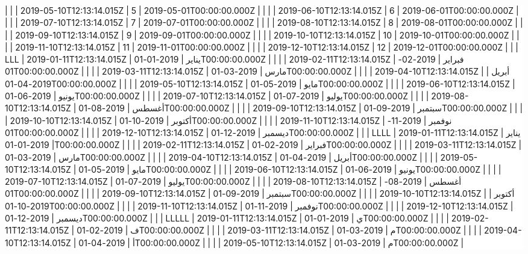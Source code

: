 |                                 |              | 2019-05-10T12:13:14.015Z | 5                                            | 2019-05-01T00:00:00.000Z |
|                                 |              | 2019-06-10T12:13:14.015Z | 6                                            | 2019-06-01T00:00:00.000Z |
|                                 |              | 2019-07-10T12:13:14.015Z | 7                                            | 2019-07-01T00:00:00.000Z |
|                                 |              | 2019-08-10T12:13:14.015Z | 8                                            | 2019-08-01T00:00:00.000Z |
|                                 |              | 2019-09-10T12:13:14.015Z | 9                                            | 2019-09-01T00:00:00.000Z |
|                                 |              | 2019-10-10T12:13:14.015Z | 10                                           | 2019-10-01T00:00:00.000Z |
|                                 |              | 2019-11-10T12:13:14.015Z | 11                                           | 2019-11-01T00:00:00.000Z |
|                                 |              | 2019-12-10T12:13:14.015Z | 12                                           | 2019-12-01T00:00:00.000Z |
|                                 | LLL          | 2019-01-11T12:13:14.015Z | يناير                                        | 2019-01-01T00:00:00.000Z |
|                                 |              | 2019-02-11T12:13:14.015Z | فبراير                                       | 2019-02-01T00:00:00.000Z |
|                                 |              | 2019-03-11T12:13:14.015Z | مارس                                         | 2019-03-01T00:00:00.000Z |
|                                 |              | 2019-04-10T12:13:14.015Z | أبريل                                        | 2019-04-01T00:00:00.000Z |
|                                 |              | 2019-05-10T12:13:14.015Z | مايو                                         | 2019-05-01T00:00:00.000Z |
|                                 |              | 2019-06-10T12:13:14.015Z | يونيو                                        | 2019-06-01T00:00:00.000Z |
|                                 |              | 2019-07-10T12:13:14.015Z | يوليو                                        | 2019-07-01T00:00:00.000Z |
|                                 |              | 2019-08-10T12:13:14.015Z | أغسطس                                        | 2019-08-01T00:00:00.000Z |
|                                 |              | 2019-09-10T12:13:14.015Z | سبتمبر                                       | 2019-09-01T00:00:00.000Z |
|                                 |              | 2019-10-10T12:13:14.015Z | أكتوبر                                       | 2019-10-01T00:00:00.000Z |
|                                 |              | 2019-11-10T12:13:14.015Z | نوفمبر                                       | 2019-11-01T00:00:00.000Z |
|                                 |              | 2019-12-10T12:13:14.015Z | ديسمبر                                       | 2019-12-01T00:00:00.000Z |
|                                 | LLLL         | 2019-01-11T12:13:14.015Z | يناير                                        | 2019-01-01T00:00:00.000Z |
|                                 |              | 2019-02-11T12:13:14.015Z | فبراير                                       | 2019-02-01T00:00:00.000Z |
|                                 |              | 2019-03-11T12:13:14.015Z | مارس                                         | 2019-03-01T00:00:00.000Z |
|                                 |              | 2019-04-10T12:13:14.015Z | أبريل                                        | 2019-04-01T00:00:00.000Z |
|                                 |              | 2019-05-10T12:13:14.015Z | مايو                                         | 2019-05-01T00:00:00.000Z |
|                                 |              | 2019-06-10T12:13:14.015Z | يونيو                                        | 2019-06-01T00:00:00.000Z |
|                                 |              | 2019-07-10T12:13:14.015Z | يوليو                                        | 2019-07-01T00:00:00.000Z |
|                                 |              | 2019-08-10T12:13:14.015Z | أغسطس                                        | 2019-08-01T00:00:00.000Z |
|                                 |              | 2019-09-10T12:13:14.015Z | سبتمبر                                       | 2019-09-01T00:00:00.000Z |
|                                 |              | 2019-10-10T12:13:14.015Z | أكتوبر                                       | 2019-10-01T00:00:00.000Z |
|                                 |              | 2019-11-10T12:13:14.015Z | نوفمبر                                       | 2019-11-01T00:00:00.000Z |
|                                 |              | 2019-12-10T12:13:14.015Z | ديسمبر                                       | 2019-12-01T00:00:00.000Z |
|                                 | LLLLL        | 2019-01-11T12:13:14.015Z | ي                                            | 2019-01-01T00:00:00.000Z |
|                                 |              | 2019-02-11T12:13:14.015Z | ف                                            | 2019-02-01T00:00:00.000Z |
|                                 |              | 2019-03-11T12:13:14.015Z | م                                            | 2019-03-01T00:00:00.000Z |
|                                 |              | 2019-04-10T12:13:14.015Z | أ                                            | 2019-04-01T00:00:00.000Z |
|                                 |              | 2019-05-10T12:13:14.015Z | م                                            | 2019-03-01T00:00:00.000Z |